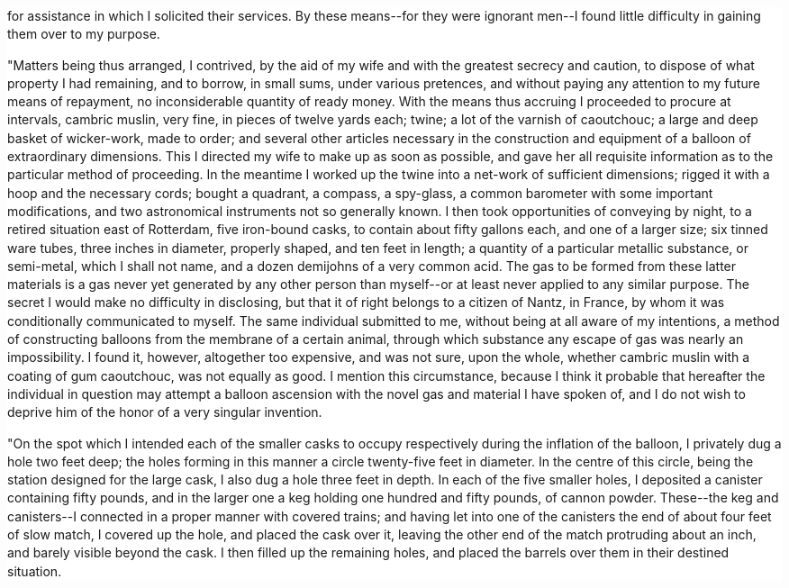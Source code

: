 for assistance in which I solicited their services. By these means--for
they were ignorant men--I found little difficulty in gaining them over
to my purpose.

"Matters being thus arranged, I contrived, by the aid of my wife and
with the greatest secrecy and caution, to dispose of what property I had
remaining, and to borrow, in small sums, under various pretences,
and without paying any attention to my future means of repayment, no
inconsiderable quantity of ready money. With the means thus accruing I
proceeded to procure at intervals, cambric muslin, very fine, in pieces
of twelve yards each; twine; a lot of the varnish of caoutchouc; a
large and deep basket of wicker-work, made to order; and several other
articles necessary in the construction and equipment of a balloon of
extraordinary dimensions. This I directed my wife to make up as soon as
possible, and gave her all requisite information as to the particular
method of proceeding. In the meantime I worked up the twine into
a net-work of sufficient dimensions; rigged it with a hoop and the
necessary cords; bought a quadrant, a compass, a spy-glass, a common
barometer with some important modifications, and two astronomical
instruments not so generally known. I then took opportunities of
conveying by night, to a retired situation east of Rotterdam, five
iron-bound casks, to contain about fifty gallons each, and one of a
larger size; six tinned ware tubes, three inches in diameter, properly
shaped, and ten feet in length; a quantity of a particular metallic
substance, or semi-metal, which I shall not name, and a dozen demijohns
of a very common acid. The gas to be formed from these latter materials
is a gas never yet generated by any other person than myself--or at
least never applied to any similar purpose. The secret I would make no
difficulty in disclosing, but that it of right belongs to a citizen of
Nantz, in France, by whom it was conditionally communicated to myself.
The same individual submitted to me, without being at all aware of my
intentions, a method of constructing balloons from the membrane of a
certain animal, through which substance any escape of gas was nearly an
impossibility. I found it, however, altogether too expensive, and was
not sure, upon the whole, whether cambric muslin with a coating of
gum caoutchouc, was not equally as good. I mention this circumstance,
because I think it probable that hereafter the individual in question
may attempt a balloon ascension with the novel gas and material I have
spoken of, and I do not wish to deprive him of the honor of a very
singular invention.

"On the spot which I intended each of the smaller casks to occupy
respectively during the inflation of the balloon, I privately dug a hole
two feet deep; the holes forming in this manner a circle twenty-five
feet in diameter. In the centre of this circle, being the station
designed for the large cask, I also dug a hole three feet in depth. In
each of the five smaller holes, I deposited a canister containing
fifty pounds, and in the larger one a keg holding one hundred and fifty
pounds, of cannon powder. These--the keg and canisters--I connected in
a proper manner with covered trains; and having let into one of the
canisters the end of about four feet of slow match, I covered up the
hole, and placed the cask over it, leaving the other end of the match
protruding about an inch, and barely visible beyond the cask. I then
filled up the remaining holes, and placed the barrels over them in their
destined situation.
